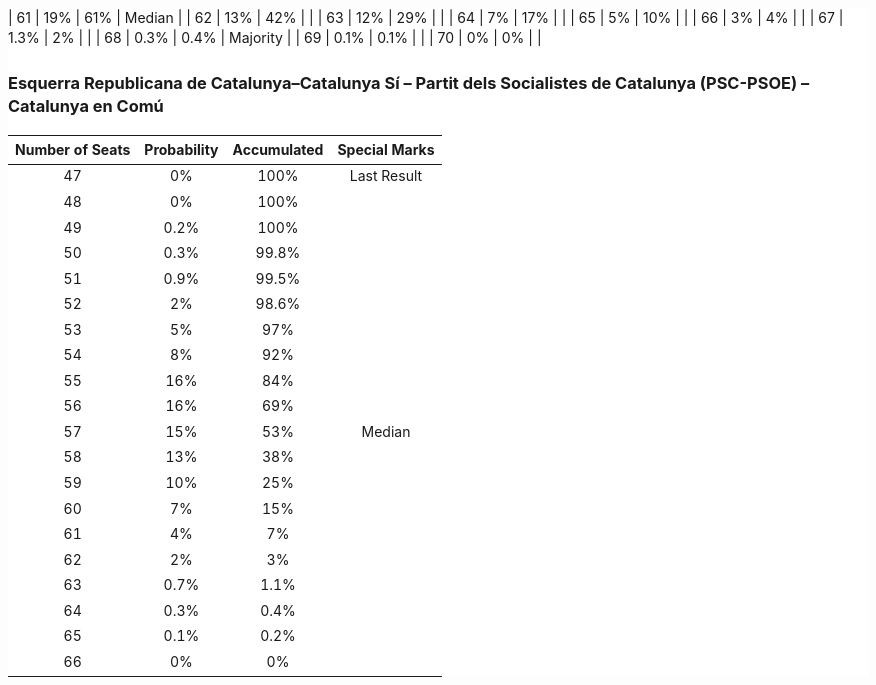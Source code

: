 | 61 | 19% | 61% | Median |
| 62 | 13% | 42% |  |
| 63 | 12% | 29% |  |
| 64 | 7% | 17% |  |
| 65 | 5% | 10% |  |
| 66 | 3% | 4% |  |
| 67 | 1.3% | 2% |  |
| 68 | 0.3% | 0.4% | Majority |
| 69 | 0.1% | 0.1% |  |
| 70 | 0% | 0% |  |

### Esquerra Republicana de Catalunya–Catalunya Sí – Partit dels Socialistes de Catalunya (PSC-PSOE) – Catalunya en Comú

| Number of Seats | Probability | Accumulated | Special Marks |
|:---------------:|:-----------:|:-----------:|:-------------:|
| 47 | 0% | 100% | Last Result |
| 48 | 0% | 100% |  |
| 49 | 0.2% | 100% |  |
| 50 | 0.3% | 99.8% |  |
| 51 | 0.9% | 99.5% |  |
| 52 | 2% | 98.6% |  |
| 53 | 5% | 97% |  |
| 54 | 8% | 92% |  |
| 55 | 16% | 84% |  |
| 56 | 16% | 69% |  |
| 57 | 15% | 53% | Median |
| 58 | 13% | 38% |  |
| 59 | 10% | 25% |  |
| 60 | 7% | 15% |  |
| 61 | 4% | 7% |  |
| 62 | 2% | 3% |  |
| 63 | 0.7% | 1.1% |  |
| 64 | 0.3% | 0.4% |  |
| 65 | 0.1% | 0.2% |  |
| 66 | 0% | 0% |  |
